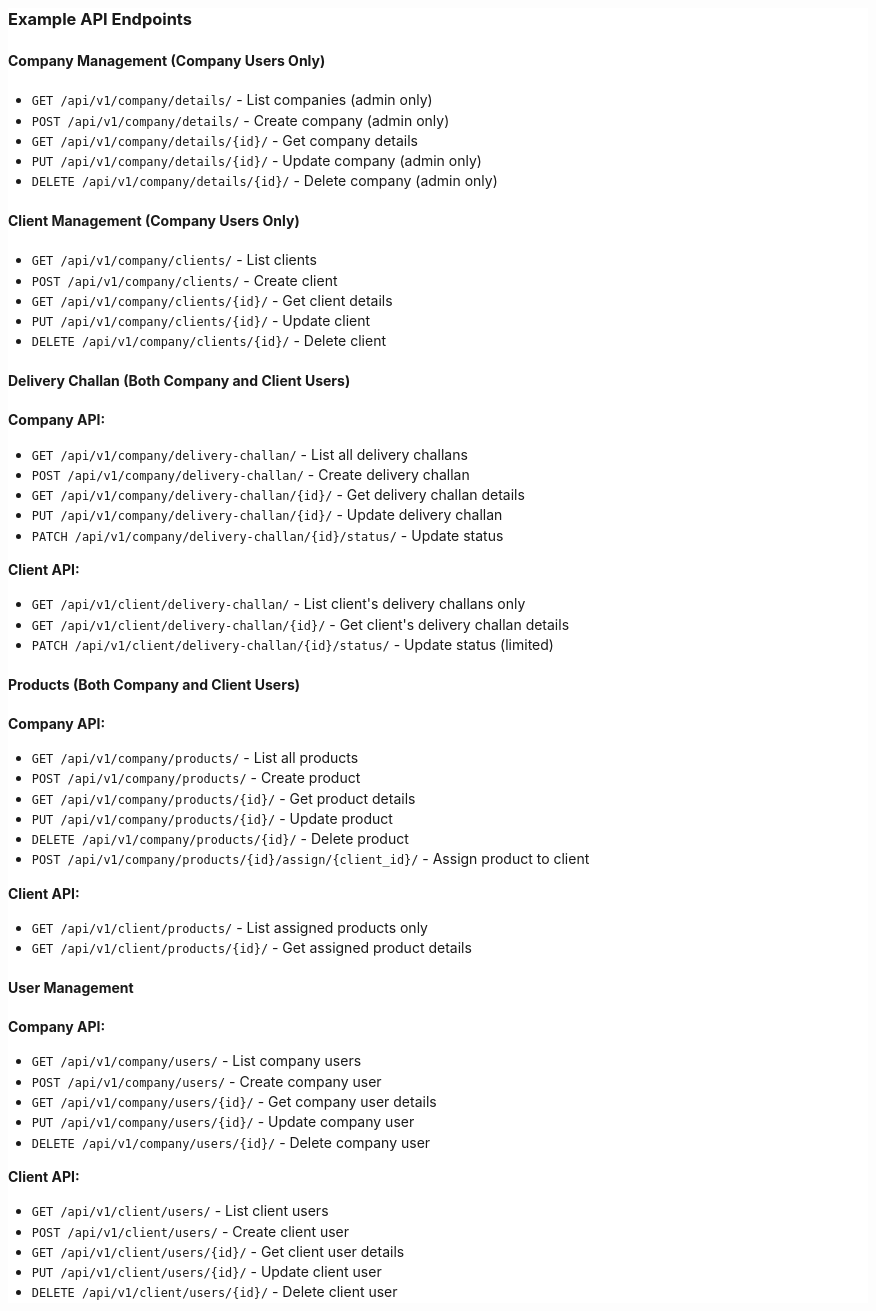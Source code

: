 ### Example API Endpoints

#### Company Management (Company Users Only)
- `GET /api/v1/company/details/` - List companies (admin only)
- `POST /api/v1/company/details/` - Create company (admin only)
- `GET /api/v1/company/details/{id}/` - Get company details
- `PUT /api/v1/company/details/{id}/` - Update company (admin only)
- `DELETE /api/v1/company/details/{id}/` - Delete company (admin only)

#### Client Management (Company Users Only)
- `GET /api/v1/company/clients/` - List clients
- `POST /api/v1/company/clients/` - Create client
- `GET /api/v1/company/clients/{id}/` - Get client details
- `PUT /api/v1/company/clients/{id}/` - Update client
- `DELETE /api/v1/company/clients/{id}/` - Delete client

#### Delivery Challan (Both Company and Client Users)
**Company API:**
- `GET /api/v1/company/delivery-challan/` - List all delivery challans
- `POST /api/v1/company/delivery-challan/` - Create delivery challan
- `GET /api/v1/company/delivery-challan/{id}/` - Get delivery challan details
- `PUT /api/v1/company/delivery-challan/{id}/` - Update delivery challan
- `PATCH /api/v1/company/delivery-challan/{id}/status/` - Update status

**Client API:**
- `GET /api/v1/client/delivery-challan/` - List client's delivery challans only
- `GET /api/v1/client/delivery-challan/{id}/` - Get client's delivery challan details
- `PATCH /api/v1/client/delivery-challan/{id}/status/` - Update status (limited)

#### Products (Both Company and Client Users)
**Company API:**
- `GET /api/v1/company/products/` - List all products
- `POST /api/v1/company/products/` - Create product
- `GET /api/v1/company/products/{id}/` - Get product details
- `PUT /api/v1/company/products/{id}/` - Update product
- `DELETE /api/v1/company/products/{id}/` - Delete product
- `POST /api/v1/company/products/{id}/assign/{client_id}/` - Assign product to client

**Client API:**
- `GET /api/v1/client/products/` - List assigned products only
- `GET /api/v1/client/products/{id}/` - Get assigned product details

#### User Management
**Company API:**
- `GET /api/v1/company/users/` - List company users
- `POST /api/v1/company/users/` - Create company user
- `GET /api/v1/company/users/{id}/` - Get company user details
- `PUT /api/v1/company/users/{id}/` - Update company user
- `DELETE /api/v1/company/users/{id}/` - Delete company user

**Client API:**
- `GET /api/v1/client/users/` - List client users
- `POST /api/v1/client/users/` - Create client user
- `GET /api/v1/client/users/{id}/` - Get client user details
- `PUT /api/v1/client/users/{id}/` - Update client user
- `DELETE /api/v1/client/users/{id}/` - Delete client user
